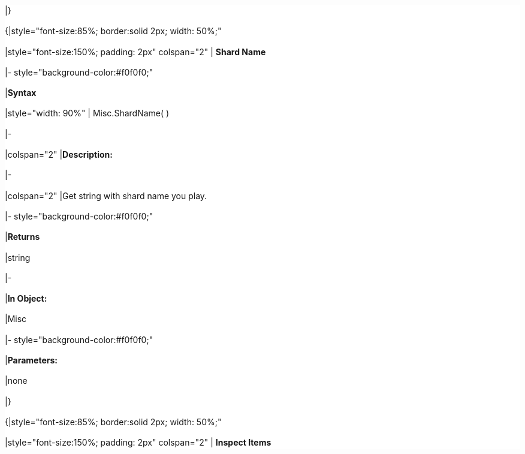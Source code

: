

|}



{|style="font-size:85%; border:solid 2px; width: 50%;"

|style="font-size:150%;  padding: 2px" colspan="2" | **Shard Name**

|- style="background-color:#f0f0f0;"

|**Syntax**

|style="width: 90%" | Misc.ShardName( )

|-

|colspan="2" |**Description:**

|-

|colspan="2" |Get string with shard name you play.

|- style="background-color:#f0f0f0;"

|**Returns**

|string

|-

|**In Object:**

|Misc

|- style="background-color:#f0f0f0;"

|**Parameters:**

|none



|}



{|style="font-size:85%; border:solid 2px; width: 50%;"

|style="font-size:150%;  padding: 2px" colspan="2" | **Inspect Items**
